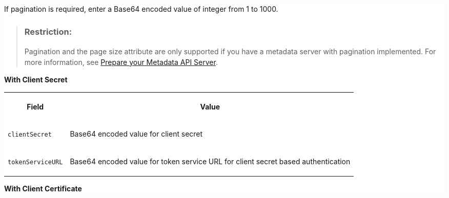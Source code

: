 </td>
<td valign="top">

If pagination is required, enter a Base64 encoded value of integer from 1 to 1000.

> ### Restriction:  
> Pagination and the page size attribute are only supported if you have a metadata server with pagination implemented. For more information, see [Prepare your Metadata API Server](prepare-your-metadata-api-server-23a0741.md).



</td>
</tr>
</table>

**With Client Secret**


<table>
<tr>
<th valign="top">

Field

</th>
<th valign="top">

Value

</th>
</tr>
<tr>
<td valign="top">

`clientSecret` 

</td>
<td valign="top">

Base64 encoded value for client secret

</td>
</tr>
<tr>
<td valign="top">

`tokenServiceURL` 

</td>
<td valign="top">

Base64 encoded value for token service URL for client secret based authentication

</td>
</tr>
</table>

**With Client Certificate**

